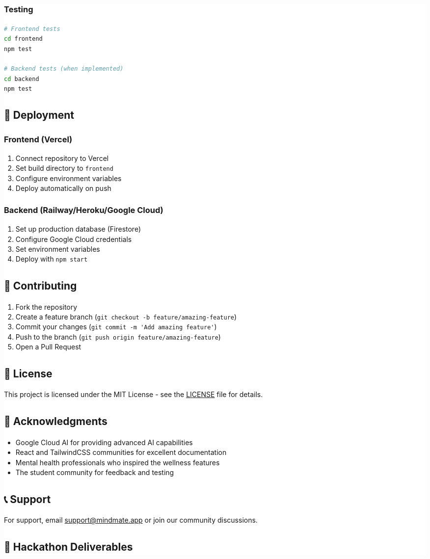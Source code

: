 ### Testing

```bash
# Frontend tests
cd frontend
npm test

# Backend tests (when implemented)
cd backend
npm test
```

## 🚀 Deployment

### Frontend (Vercel)
1. Connect repository to Vercel
2. Set build directory to `frontend`
3. Configure environment variables
4. Deploy automatically on push

### Backend (Railway/Heroku/Google Cloud)
1. Set up production database (Firestore)
2. Configure Google Cloud credentials
3. Set environment variables
4. Deploy with `npm start`

## 🤝 Contributing

1. Fork the repository
2. Create a feature branch (`git checkout -b feature/amazing-feature`)
3. Commit your changes (`git commit -m 'Add amazing feature'`)
4. Push to the branch (`git push origin feature/amazing-feature`)
5. Open a Pull Request

## 📄 License

This project is licensed under the MIT License - see the [LICENSE](LICENSE) file for details.

## 🙏 Acknowledgments

- Google Cloud AI for providing advanced AI capabilities
- React and TailwindCSS communities for excellent documentation
- Mental health professionals who inspired the wellness features
- The student community for feedback and testing

## 📞 Support

For support, email support@mindmate.app or join our community discussions.

## 🎯 Hackathon Deliverables
